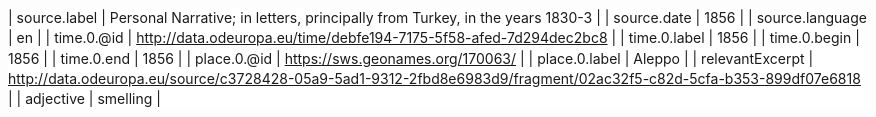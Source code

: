 | source.label | Personal Narrative; in letters, principally from Turkey, in the years 1830-3 |
| source.date | 1856 |
| source.language | en |
| time.0.@id | http://data.odeuropa.eu/time/debfe194-7175-5f58-afed-7d294dec2bc8 |
| time.0.label | 1856 |
| time.0.begin | 1856 |
| time.0.end | 1856 |
| place.0.@id | https://sws.geonames.org/170063/ |
| place.0.label | Aleppo |
| relevantExcerpt | http://data.odeuropa.eu/source/c3728428-05a9-5ad1-9312-2fbd8e6983d9/fragment/02ac32f5-c82d-5cfa-b353-899df07e6818 |
| adjective | smelling |
